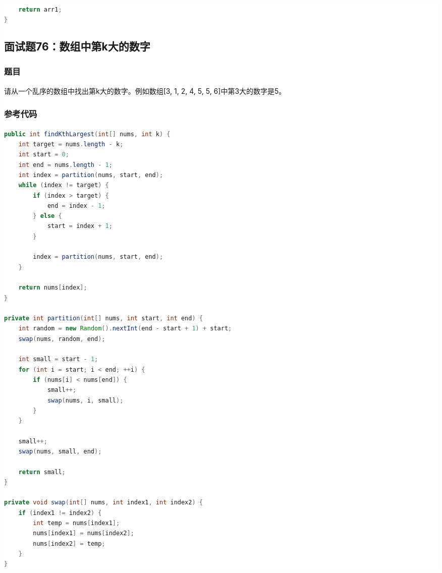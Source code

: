 ``` java
    return arr1;
}
```

## 面试题76：数组中第k大的数字
### 题目
请从一个乱序的数组中找出第k大的数字。例如数组[3, 1, 2, 4, 5, 5, 6]中第3大的数字是5。

### 参考代码
``` java
public int findKthLargest(int[] nums, int k) {
    int target = nums.length - k;
    int start = 0;
    int end = nums.length - 1;
    int index = partition(nums, start, end);
    while (index != target) {
        if (index > target) {
            end = index - 1;
        } else {
            start = index + 1;
        }

        index = partition(nums, start, end);
    }

    return nums[index];
}

private int partition(int[] nums, int start, int end) {
    int random = new Random().nextInt(end - start + 1) + start;
    swap(nums, random, end);

    int small = start - 1;
    for (int i = start; i < end; ++i) {
        if (nums[i] < nums[end]) {
            small++;
            swap(nums, i, small);
        }
    }

    small++;
    swap(nums, small, end);

    return small;
}

private void swap(int[] nums, int index1, int index2) {
    if (index1 != index2) {
        int temp = nums[index1];
        nums[index1] = nums[index2];
        nums[index2] = temp;
    }
}
```
